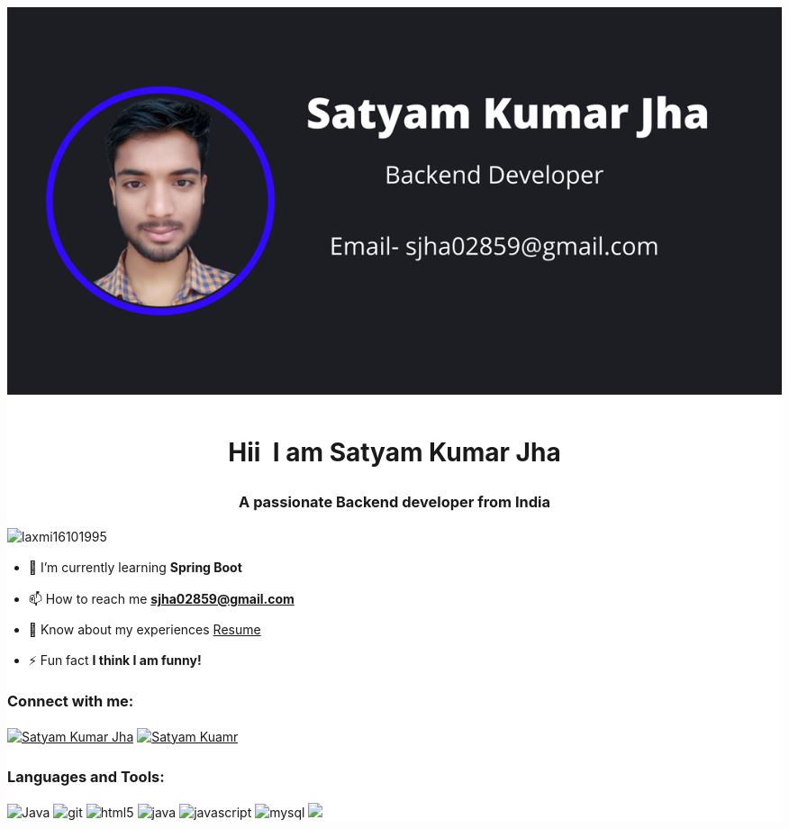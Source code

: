 <img
      src="https://github.com/satyamkumarjha2002/readmeProfile/blob/main/img/Satyam%20Kumar%20Jha%20(1).jpg"
      alt="java"
      width="100%"
 />
<h1 align="center">Hii <img style=" height: 30px;" src="https://emojipedia-us.s3.amazonaws.com/source/microsoft-teams/337/waving-hand_1f44b.png" alt=""> I am Satyam Kumar Jha</h1>
<h3 align="center">A passionate Backend developer from India</h3>
<p align="left"> <img src="https://komarev.com/ghpvc/?username=laxmi16101995&label=Profile%20views&color=0e75b6&style=flat" alt="laxmi16101995" /> </p>

- 🌱 I’m currently learning **Spring Boot**
- 📫 How to reach me **sjha02859@gmail.com**

- 📄 Know about my experiences [Resume](https://drive.google.com/file/d/1_cm7oLJodnm2bb198PhAvCgP1Bx_xgYR/view)

- ⚡ Fun fact **I think I am funny!**

<h3 align="left">Connect with me:</h3>
<p align="left">
<a href="https://www.linkedin.com/in/satyam-kumar-jha-29b354235/" target="blank"><img align="center" src="https://cdn-icons-png.flaticon.com/512/174/174857.png" alt="Satyam Kumar Jha" height="30" width="40" /></a>
<a href="https://twitter.com/SatyamK25680503" target="blank"><img align="center" src="https://cdn-icons-png.flaticon.com/512/124/124021.png" alt="Satyam Kuamr" height="30" width="40" /></a>
<h3 align="left">Languages and Tools:</h3>
<p align="left">
    <img
      src="https://1000logos.net/wp-content/uploads/2020/09/Java-Logo.png"
      alt="Java"
      height="60"
    />
    <img
      src="https://www.vectorlogo.zone/logos/git-scm/git-scm-icon.svg"
      alt="git"
      height="60"
    />
    <img
      src="https://i.pinimg.com/736x/28/75/3d/28753ddf79d70042ba86564947e13bf5.jpg"
      alt="html5"
      height="60"
    />
    <img
      src="https://upload.wikimedia.org/wikipedia/commons/thumb/6/61/HTML5_logo_and_wordmark.svg/640px-HTML5_logo_and_wordmark.svg.png"
      alt="java"
      height="60"
    />
    <img
      src="https://cdn.pixabay.com/photo/2017/08/05/11/16/logo-2582747_1280.png"
      alt="javascript"
      height="60"
    />
    <img
      src="https://raw.githubusercontent.com/devicons/devicon/master/icons/mysql/mysql-original-wordmark.svg"
      alt="mysql"
      height="60"
    />
    <img
      src="https://download.logo.wine/logo/Spring_Framework/Spring_Framework-Logo.wine.png"